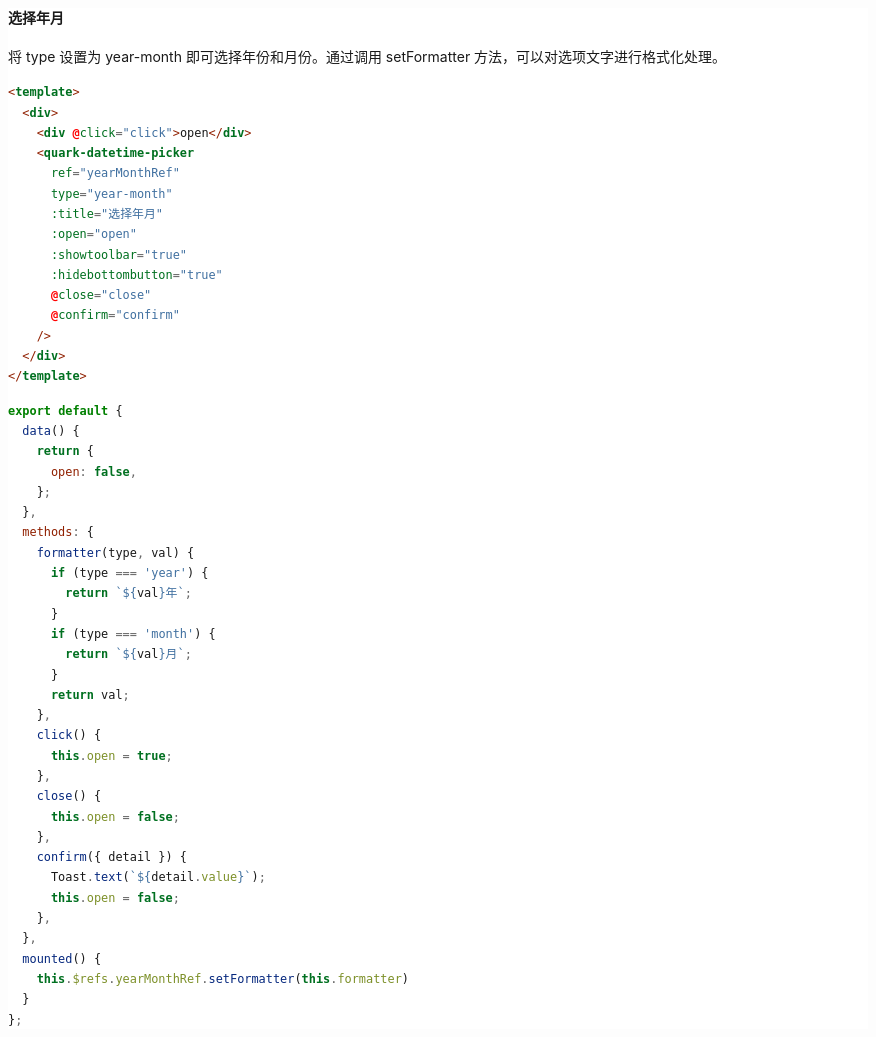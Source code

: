 #### 选择年月
将 type 设置为 year-month 即可选择年份和月份。通过调用 setFormatter 方法，可以对选项文字进行格式化处理。

```html
<template>
  <div>
    <div @click="click">open</div>
    <quark-datetime-picker
      ref="yearMonthRef"
      type="year-month"
      :title="选择年月"
      :open="open"
      :showtoolbar="true"
      :hidebottombutton="true"
      @close="close"
      @confirm="confirm"
    />
  </div>
</template>
```
```js
export default {
  data() {
    return {
      open: false,
    };
  },
  methods: {
    formatter(type, val) {
      if (type === 'year') {
        return `${val}年`;
      }
      if (type === 'month') {
        return `${val}月`;
      }
      return val;
    },
    click() {
      this.open = true;
    },
    close() {
      this.open = false;
    },
    confirm({ detail }) {
      Toast.text(`${detail.value}`);
      this.open = false;
    },
  },
  mounted() {
    this.$refs.yearMonthRef.setFormatter(this.formatter)
  }
};
```
